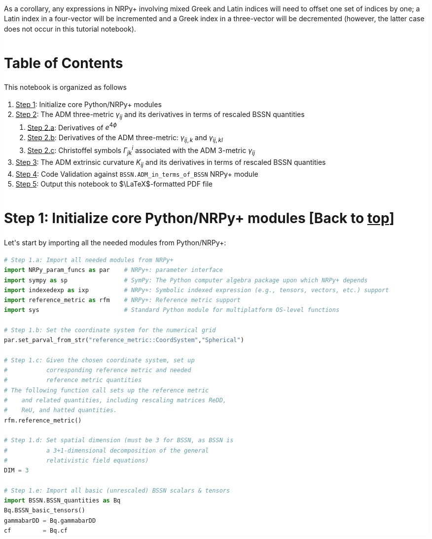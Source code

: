 As a corollary, any expressions in NRPy+ involving mixed Greek and Latin indices will need to offset one set of indices by one; a Latin index in a four-vector will be incremented and a Greek index in a three-vector will be decremented (however, the latter case does not occur in this tutorial notebook).

<a id='toc'></a>

# Table of Contents
$$\label{toc}$$

This notebook is organized as follows

1. [Step 1](#initializenrpy): Initialize core Python/NRPy+ modules
1. [Step 2](#threemetric): The ADM three-metric $\gamma_{ij}$ and its derivatives in terms of rescaled BSSN quantities
    1. [Step 2.a](#derivatives_e4phi): Derivatives of $e^{4\phi}$
    1. [Step 2.b](#derivatives_adm_3metric): Derivatives of the ADM three-metric: $\gamma_{ij,k}$ and $\gamma_{ij,kl}$
    1. [Step 2.c](#christoffel): Christoffel symbols  $\Gamma^i_{jk}$  associated with the ADM 3-metric $\gamma_{ij}$
1. [Step 3](#extrinsiccurvature): The ADM extrinsic curvature $K_{ij}$ and its derivatives in terms of rescaled BSSN quantities
1. [Step 4](#code_validation): Code Validation against `BSSN.ADM_in_terms_of_BSSN` NRPy+ module
1. [Step 5](#latex_pdf_output): Output this notebook to $\LaTeX$-formatted PDF file

<a id='initializenrpy'></a>

# Step 1: Initialize core Python/NRPy+ modules \[Back to [top](#toc)\]
$$\label{initializenrpy}$$

Let's start by importing all the needed modules from Python/NRPy+:


```python
# Step 1.a: Import all needed modules from NRPy+
import NRPy_param_funcs as par    # NRPy+: parameter interface
import sympy as sp                # SymPy: The Python computer algebra package upon which NRPy+ depends
import indexedexp as ixp          # NRPy+: Symbolic indexed expression (e.g., tensors, vectors, etc.) support
import reference_metric as rfm    # NRPy+: Reference metric support
import sys                        # Standard Python module for multiplatform OS-level functions

# Step 1.b: Set the coordinate system for the numerical grid
par.set_parval_from_str("reference_metric::CoordSystem","Spherical")

# Step 1.c: Given the chosen coordinate system, set up
#           corresponding reference metric and needed
#           reference metric quantities
# The following function call sets up the reference metric
#    and related quantities, including rescaling matrices ReDD,
#    ReU, and hatted quantities.
rfm.reference_metric()

# Step 1.d: Set spatial dimension (must be 3 for BSSN, as BSSN is
#           a 3+1-dimensional decomposition of the general
#           relativistic field equations)
DIM = 3

# Step 1.e: Import all basic (unrescaled) BSSN scalars & tensors
import BSSN.BSSN_quantities as Bq
Bq.BSSN_basic_tensors()
gammabarDD = Bq.gammabarDD
cf         = Bq.cf
```